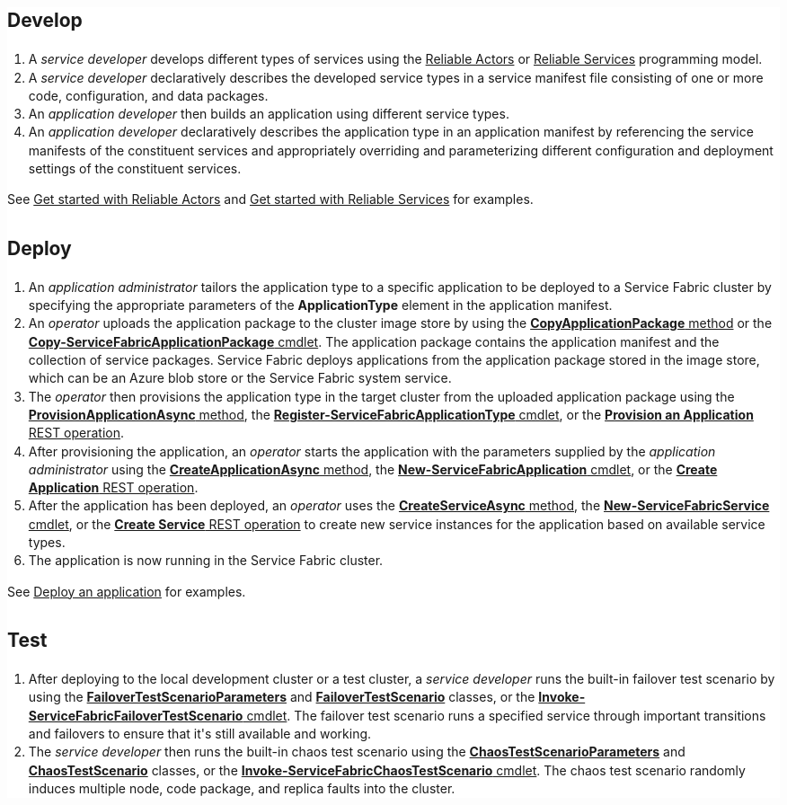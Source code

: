 ## Develop
1. A *service developer* develops different types of services using the [Reliable Actors](service-fabric-reliable-actors-introduction.md) or [Reliable Services](service-fabric-reliable-services-introduction.md) programming model.
2. A *service developer* declaratively describes the developed service types in a service manifest file consisting of one or more code, configuration, and data packages.
3. An *application developer* then builds an application using different service types.
4. An *application developer* declaratively describes the application type in an application manifest by referencing the service manifests of the constituent services and appropriately overriding and parameterizing different configuration and deployment settings of the constituent services.

See [Get started with Reliable Actors](service-fabric-reliable-actors-get-started.md) and [Get started with Reliable Services](service-fabric-reliable-services-quick-start.md) for examples.

## Deploy
1. An *application administrator* tailors the application type to a specific application to be deployed to a Service Fabric cluster by specifying the appropriate parameters of the **ApplicationType** element in the application manifest.
2. An *operator* uploads the application package to the cluster image store by using the [**CopyApplicationPackage** method](https://msdn.microsoft.com/library/azure/system.fabric.fabricclient.applicationmanagementclient.copyapplicationpackage.aspx) or the [**Copy-ServiceFabricApplicationPackage** cmdlet](https://msdn.microsoft.com/library/azure/mt125905.aspx). The application package contains the application manifest and the collection of service packages. Service Fabric deploys applications from the application package stored in the image store, which can be an Azure blob store or the Service Fabric system service.
3. The *operator* then provisions the application type in the target cluster from the uploaded application package using the [**ProvisionApplicationAsync** method](https://msdn.microsoft.com/library/azure/system.fabric.fabricclient.applicationmanagementclient.provisionapplicationasync.aspx), the  [**Register-ServiceFabricApplicationType** cmdlet](https://msdn.microsoft.com/library/azure/mt125958.aspx), or the [**Provision an Application** REST operation](https://msdn.microsoft.com/library/azure/dn707672.aspx).
4. After provisioning the application, an *operator* starts the application with the parameters supplied by the *application administrator* using the [**CreateApplicationAsync** method](https://msdn.microsoft.com/library/azure/system.fabric.fabricclient.applicationmanagementclient.createapplicationasync.aspx), the [**New-ServiceFabricApplication** cmdlet](https://msdn.microsoft.com/library/azure/mt125913.aspx), or the [**Create Application** REST operation](https://msdn.microsoft.com/library/azure/dn707676.aspx).
5. After the application has been deployed, an *operator* uses the [**CreateServiceAsync** method](https://msdn.microsoft.com/library/azure/system.fabric.fabricclient.servicemanagementclient.createserviceasync.aspx), the [**New-ServiceFabricService** cmdlet](https://msdn.microsoft.com/library/azure/mt125874.aspx), or the [**Create Service** REST operation](https://msdn.microsoft.com/library/azure/dn707657.aspx) to create new service instances for the application based on available service types.
6. The application is now running in the Service Fabric cluster.

See [Deploy an application](service-fabric-deploy-remove-applications.md) for examples.

## Test
1. After deploying to the local development cluster or a test cluster, a *service developer* runs the built-in failover test scenario by using the [**FailoverTestScenarioParameters**](https://msdn.microsoft.com/library/azure/system.fabric.testability.scenario.failovertestscenarioparameters.aspx) and [**FailoverTestScenario**](https://msdn.microsoft.com/library/azure/system.fabric.testability.scenario.failovertestscenario.aspx) classes, or the [**Invoke-ServiceFabricFailoverTestScenario** cmdlet](https://msdn.microsoft.com/library/azure/mt644783.aspx). The failover test scenario runs a specified service through important transitions and failovers to ensure that it's still available and working.
2. The *service developer* then runs the built-in chaos test scenario using the [**ChaosTestScenarioParameters**](https://msdn.microsoft.com/library/azure/system.fabric.testability.scenario.chaostestscenarioparameters.aspx) and [**ChaosTestScenario**](https://msdn.microsoft.com/library/azure/system.fabric.testability.scenario.chaostestscenario.aspx) classes, or the [**Invoke-ServiceFabricChaosTestScenario** cmdlet](https://msdn.microsoft.com/library/azure/mt644774.aspx). The chaos test scenario randomly induces multiple node, code package, and replica faults into the cluster.